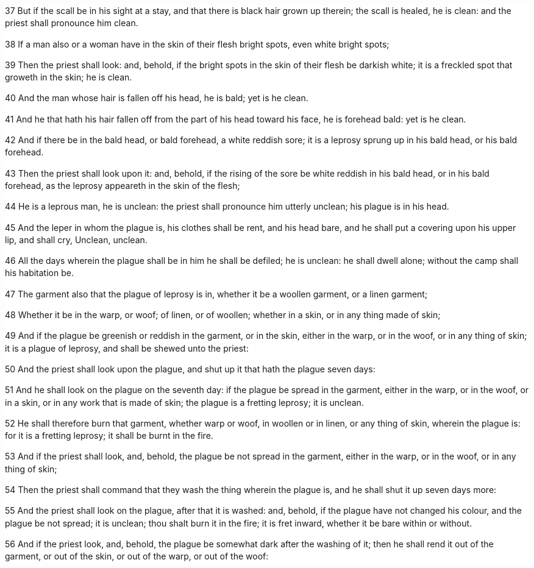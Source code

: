 37 But if the scall be in his sight at a stay, and that there is black hair grown up therein; the scall is healed, he is clean: and the priest shall pronounce him clean.

38 If a man also or a woman have in the skin of their flesh bright spots, even white bright spots;

39 Then the priest shall look: and, behold, if the bright spots in the skin of their flesh be darkish white; it is a freckled spot that groweth in the skin; he is clean.

40 And the man whose hair is fallen off his head, he is bald; yet is he clean.

41 And he that hath his hair fallen off from the part of his head toward his face, he is forehead bald: yet is he clean.

42 And if there be in the bald head, or bald forehead, a white reddish sore; it is a leprosy sprung up in his bald head, or his bald forehead.

43 Then the priest shall look upon it: and, behold, if the rising of the sore be white reddish in his bald head, or in his bald forehead, as the leprosy appeareth in the skin of the flesh;

44 He is a leprous man, he is unclean: the priest shall pronounce him utterly unclean; his plague is in his head.

45 And the leper in whom the plague is, his clothes shall be rent, and his head bare, and he shall put a covering upon his upper lip, and shall cry, Unclean, unclean.

46 All the days wherein the plague shall be in him he shall be defiled; he is unclean: he shall dwell alone; without the camp shall his habitation be.

47 The garment also that the plague of leprosy is in, whether it be a woollen garment, or a linen garment;

48 Whether it be in the warp, or woof; of linen, or of woollen; whether in a skin, or in any thing made of skin;

49 And if the plague be greenish or reddish in the garment, or in the skin, either in the warp, or in the woof, or in any thing of skin; it is a plague of leprosy, and shall be shewed unto the priest:

50 And the priest shall look upon the plague, and shut up it that hath the plague seven days:

51 And he shall look on the plague on the seventh day: if the plague be spread in the garment, either in the warp, or in the woof, or in a skin, or in any work that is made of skin; the plague is a fretting leprosy; it is unclean.

52 He shall therefore burn that garment, whether warp or woof, in woollen or in linen, or any thing of skin, wherein the plague is: for it is a fretting leprosy; it shall be burnt in the fire.

53 And if the priest shall look, and, behold, the plague be not spread in the garment, either in the warp, or in the woof, or in any thing of skin;

54 Then the priest shall command that they wash the thing wherein the plague is, and he shall shut it up seven days more:

55 And the priest shall look on the plague, after that it is washed: and, behold, if the plague have not changed his colour, and the plague be not spread; it is unclean; thou shalt burn it in the fire; it is fret inward, whether it be bare within or without.

56 And if the priest look, and, behold, the plague be somewhat dark after the washing of it; then he shall rend it out of the garment, or out of the skin, or out of the warp, or out of the woof:
